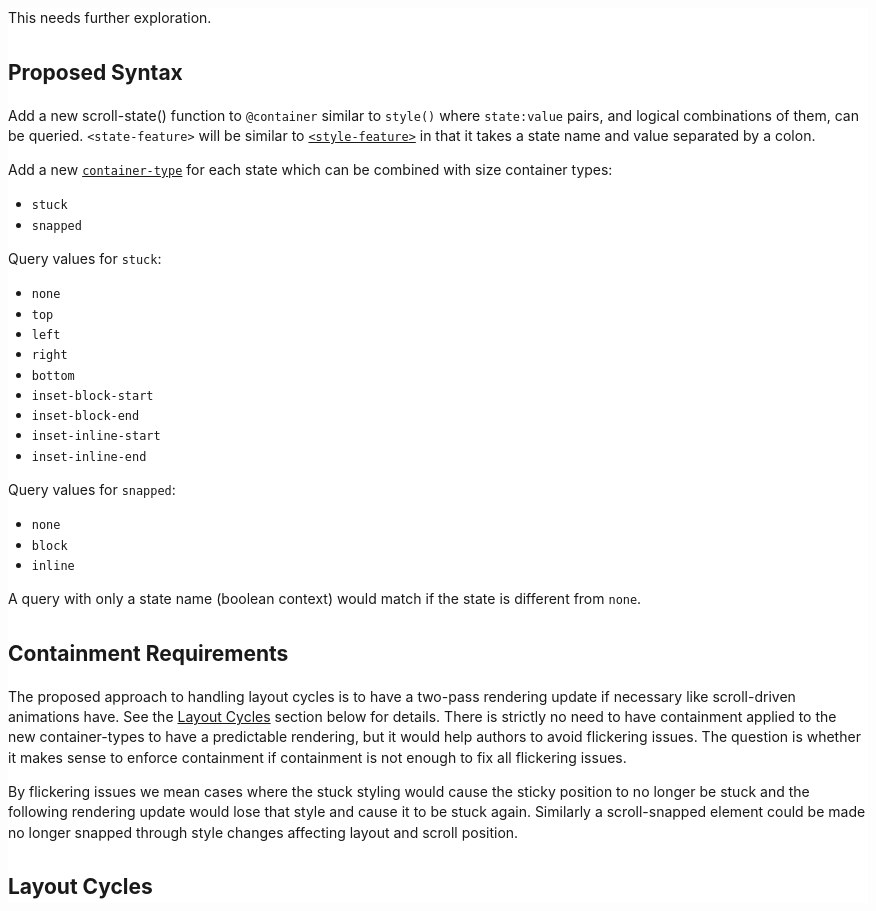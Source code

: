 This needs further exploration.

## Proposed Syntax

Add a new scroll-state() function to `@container` similar to `style()` where
`state:value` pairs, and logical combinations of them, can be queried.
`<state-feature>` will be similar to
[`<style-feature>`](https://drafts.csswg.org/css-conditional-5/#typedef-style-feature)
in that it takes a state name and value separated by a colon.

Add a new [`container-type`](https://drafts.csswg.org/css-conditional-5/#container-type)
for each state which can be combined with size container types:

- `stuck`
- `snapped`

Query values for `stuck`:

- `none`
- `top`
- `left`
- `right`
- `bottom`
- `inset-block-start`
- `inset-block-end`
- `inset-inline-start`
- `inset-inline-end`

Query values for `snapped`:

- `none`
- `block`
- `inline`

A query with only a state name (boolean context) would match if the state is
different from `none`.

## Containment Requirements

The proposed approach to handling layout cycles is to have a two-pass rendering
update if necessary like scroll-driven animations have. See the
[Layout Cycles](#layout-cycles) section below for details. There is strictly no
need to have containment applied to the new container-types to have a
predictable rendering, but it would help authors to avoid flickering issues.
The question is whether it makes sense to enforce containment if containment is
not enough to fix all flickering issues.

By flickering issues we mean cases where the stuck styling would cause the
sticky position to no longer be stuck and the following rendering update would
lose that style and cause it to be stuck again. Similarly a scroll-snapped
element could be made no longer snapped through style changes affecting layout
and scroll position.

## Layout Cycles
